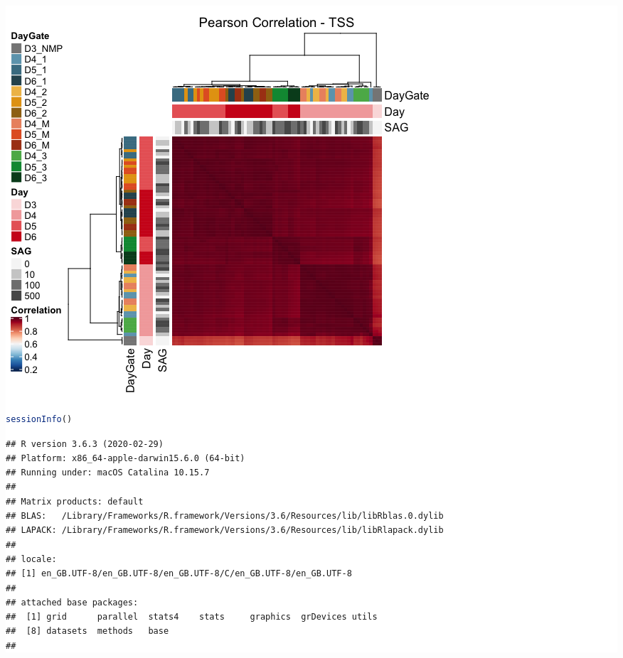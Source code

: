 ![](cats-atac_2_deseq_PCA_heatmaps_files/figure-gfm/unnamed-chunk-10-2.png)

``` r
sessionInfo()
```

    ## R version 3.6.3 (2020-02-29)
    ## Platform: x86_64-apple-darwin15.6.0 (64-bit)
    ## Running under: macOS Catalina 10.15.7
    ## 
    ## Matrix products: default
    ## BLAS:   /Library/Frameworks/R.framework/Versions/3.6/Resources/lib/libRblas.0.dylib
    ## LAPACK: /Library/Frameworks/R.framework/Versions/3.6/Resources/lib/libRlapack.dylib
    ## 
    ## locale:
    ## [1] en_GB.UTF-8/en_GB.UTF-8/en_GB.UTF-8/C/en_GB.UTF-8/en_GB.UTF-8
    ## 
    ## attached base packages:
    ##  [1] grid      parallel  stats4    stats     graphics  grDevices utils    
    ##  [8] datasets  methods   base     
    ## 